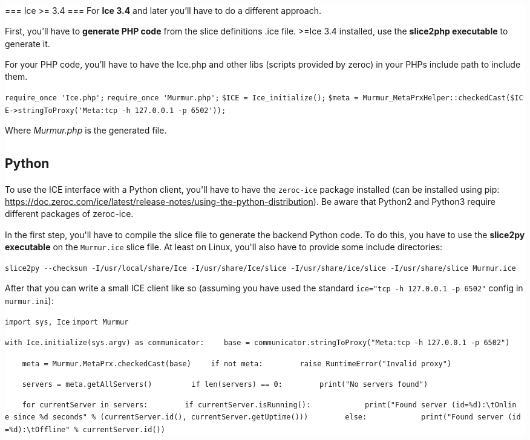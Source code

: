 \=== Ice \>= 3.4 === For **Ice 3.4** and later you’ll have to do a
different approach.

First, you’ll have to **generate PHP code** from the slice definitions
.ice file. \>=Ice 3.4 installed, use the **slice2php executable** to
generate it.

For your PHP code, you’ll have to have the Ice.php and other libs
(scripts provided by zeroc) in your PHPs include path to include them.

`require_once 'Ice.php';`
`require_once 'Murmur.php';`
`$ICE = Ice_initialize();`
`$meta = Murmur_MetaPrxHelper::checkedCast($ICE->stringToProxy('Meta:tcp -h 127.0.0.1 -p 6502'));`

Where *Murmur.php* is the generated file.

## Python

To use the ICE interface with a Python client, you'll have to have the
`zeroc-ice` package installed (can be installed using pip:
<https://doc.zeroc.com/ice/latest/release-notes/using-the-python-distribution>).
Be aware that Python2 and Python3 require different packages of
zeroc-ice.

In the first step, you'll have to compile the slice file to generate the
backend Python code. To do this, you have to use the **slice2py
executable** on the `Murmur.ice` slice file. At least on Linux, you'll
also have to provide some include directories:

`slice2py --checksum -I/usr/local/share/Ice -I/usr/share/Ice/slice -I/usr/share/ice/slice -I/usr/share/slice Murmur.ice`

After that you can write a small ICE client like so (assuming you have
used the standard `ice="tcp -h 127.0.0.1 -p 6502"` config in
`murmur.ini`):

`import sys, Ice`
`import Murmur`

`with Ice.initialize(sys.argv) as communicator:`
`    base = communicator.stringToProxy("Meta:tcp -h 127.0.0.1 -p 6502")`

`    meta = Murmur.MetaPrx.checkedCast(base)`
`    if not meta:`
`        raise RuntimeError("Invalid proxy")`

`    servers = meta.getAllServers()`
`    `
`    if len(servers) == 0:`
`        print("No servers found")`

`    for currentServer in servers:`
`        if currentServer.isRunning():`
`            print("Found server (id=%d):\tOnline since %d seconds" % (currentServer.id(), currentServer.getUptime()))`
`        else:`
`            print("Found server (id=%d):\tOffline" % currentServer.id())`
